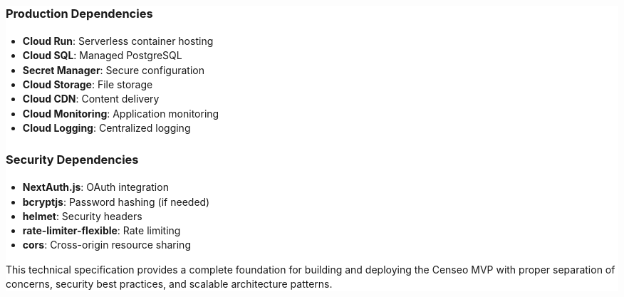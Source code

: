 ### Production Dependencies
- **Cloud Run**: Serverless container hosting
- **Cloud SQL**: Managed PostgreSQL
- **Secret Manager**: Secure configuration
- **Cloud Storage**: File storage
- **Cloud CDN**: Content delivery
- **Cloud Monitoring**: Application monitoring
- **Cloud Logging**: Centralized logging

### Security Dependencies
- **NextAuth.js**: OAuth integration
- **bcryptjs**: Password hashing (if needed)
- **helmet**: Security headers
- **rate-limiter-flexible**: Rate limiting
- **cors**: Cross-origin resource sharing

This technical specification provides a complete foundation for building and deploying the Censeo MVP with proper separation of concerns, security best practices, and scalable architecture patterns.